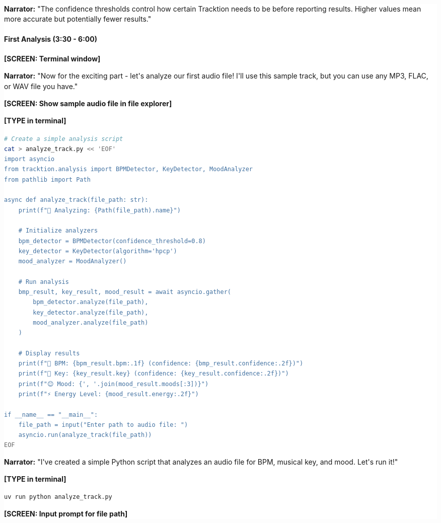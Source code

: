 **Narrator:** "The confidence thresholds control how certain Tracktion needs to be before reporting results. Higher values mean more accurate but potentially fewer results."

#### First Analysis (3:30 - 6:00)
**[SCREEN: Terminal window]**

**Narrator:** "Now for the exciting part - let's analyze our first audio file! I'll use this sample track, but you can use any MP3, FLAC, or WAV file you have."

**[SCREEN: Show sample audio file in file explorer]**

**[TYPE in terminal]**
```bash
# Create a simple analysis script
cat > analyze_track.py << 'EOF'
import asyncio
from tracktion.analysis import BPMDetector, KeyDetector, MoodAnalyzer
from pathlib import Path

async def analyze_track(file_path: str):
    print(f"🎵 Analyzing: {Path(file_path).name}")

    # Initialize analyzers
    bpm_detector = BPMDetector(confidence_threshold=0.8)
    key_detector = KeyDetector(algorithm='hpcp')
    mood_analyzer = MoodAnalyzer()

    # Run analysis
    bmp_result, key_result, mood_result = await asyncio.gather(
        bpm_detector.analyze(file_path),
        key_detector.analyze(file_path),
        mood_analyzer.analyze(file_path)
    )

    # Display results
    print(f"🥁 BPM: {bpm_result.bpm:.1f} (confidence: {bmp_result.confidence:.2f})")
    print(f"🎹 Key: {key_result.key} (confidence: {key_result.confidence:.2f})")
    print(f"😊 Mood: {', '.join(mood_result.moods[:3])}")
    print(f"⚡ Energy Level: {mood_result.energy:.2f}")

if __name__ == "__main__":
    file_path = input("Enter path to audio file: ")
    asyncio.run(analyze_track(file_path))
EOF
```

**Narrator:** "I've created a simple Python script that analyzes an audio file for BPM, musical key, and mood. Let's run it!"

**[TYPE in terminal]**
```bash
uv run python analyze_track.py
```

**[SCREEN: Input prompt for file path]**
